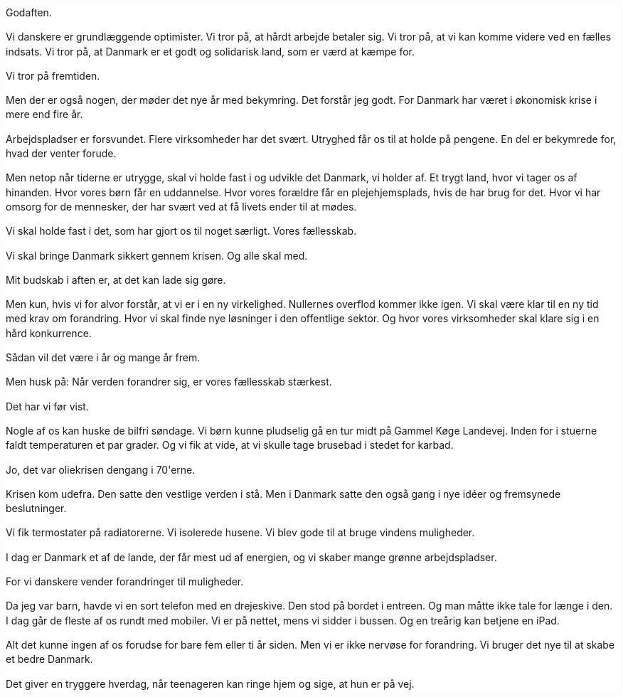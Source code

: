 Godaften.

Vi danskere er grundlæggende optimister. Vi tror på, at hårdt arbejde betaler sig. Vi tror på, at vi kan komme videre ved en fælles indsats. Vi tror på, at Danmark er et godt og solidarisk land, som er værd at kæmpe for. 

Vi tror på fremtiden.

Men der er også nogen, der møder det nye år med bekymring. Det forstår jeg godt. For Danmark har været i økonomisk krise i mere end fire år. 

Arbejdspladser er forsvundet. Flere virksomheder har det svært. Utryghed får os til at holde på pengene. En del er bekymrede for, hvad der venter forude. 

Men netop når tiderne er utrygge, skal vi holde fast i og udvikle det Danmark, vi holder af. Et trygt land, hvor vi tager os af hinanden. Hvor vores børn får en uddannelse. Hvor vores forældre får en plejehjemsplads, hvis de har brug for det. Hvor vi har omsorg for de mennesker, der har svært ved at få livets ender til at mødes. 

Vi skal holde fast i det, som har gjort os til noget særligt. Vores fællesskab.

Vi skal bringe Danmark sikkert gennem krisen. Og alle skal med.

Mit budskab i aften er, at det kan lade sig gøre.

Men kun, hvis vi for alvor forstår, at vi er i en ny virkelighed. Nullernes overflod kommer ikke igen. Vi skal være klar til en ny tid med krav om forandring. Hvor vi skal finde nye løsninger i den offentlige sektor. Og hvor vores virksomheder skal klare sig i en hård konkurrence. 

Sådan vil det være i år og mange år frem. 

Men husk på: Når verden forandrer sig, er vores fællesskab stærkest. 

Det har vi før vist. 

Nogle af os kan huske de bilfri søndage. Vi børn kunne pludselig gå en tur midt på Gammel Køge Landevej. Inden for i stuerne faldt temperaturen et par grader. Og vi fik at vide, at vi skulle tage brusebad i stedet for karbad. 

Jo, det var oliekrisen dengang i 70'erne. 

Krisen kom udefra. Den satte den vestlige verden i stå. Men i Danmark satte den også gang i nye idéer og fremsynede beslutninger. 

Vi fik termostater på radiatorerne. Vi isolerede husene. Vi blev gode til at bruge vindens muligheder. 

I dag er Danmark et af de lande, der får mest ud af energien, og vi skaber mange grønne arbejdspladser. 

For vi danskere vender forandringer til muligheder. 

Da jeg var barn, havde vi en sort telefon med en drejeskive. Den stod på bordet i entreen. Og man måtte ikke tale for længe i den. I dag går de fleste af os rundt med mobiler. Vi er på nettet, mens vi sidder i bussen. Og en treårig kan betjene en iPad. 

Alt det kunne ingen af os forudse for bare fem eller ti år siden. Men vi er ikke nervøse for forandring. Vi bruger det nye til at skabe et bedre Danmark. 

Det giver en tryggere hverdag, når teenageren kan ringe hjem og sige, at hun er på vej. 
